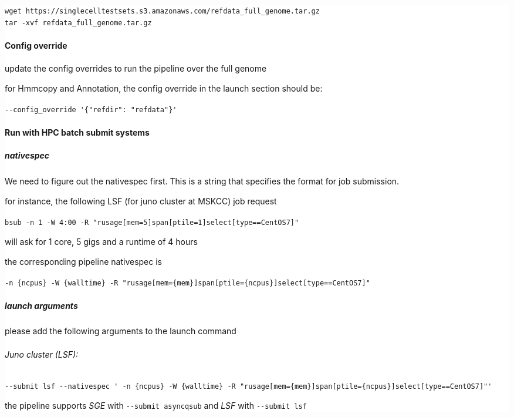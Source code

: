 ```
wget https://singlecelltestsets.s3.amazonaws.com/refdata_full_genome.tar.gz
tar -xvf refdata_full_genome.tar.gz
```

#### Config override
update the config overrides to run the pipeline over the full genome

for Hmmcopy and Annotation, the config override in the launch section should be:
 ```
--config_override '{"refdir": "refdata"}'
```

#### Run with HPC batch submit systems

##### nativespec
We need to figure out the nativespec first. This is a string that specifies the format for job submission.

for instance, the following LSF (for juno cluster at MSKCC) job request
```
bsub -n 1 -W 4:00 -R "rusage[mem=5]span[ptile=1]select[type==CentOS7]"
```

will ask for 1 core, 5 gigs and a runtime of 4 hours

the corresponding pipeline nativespec is
```
-n {ncpus} -W {walltime} -R "rusage[mem={mem}]span[ptile={ncpus}]select[type==CentOS7]"
```


##### launch arguments
please add the following arguments to the launch command

###### Juno cluster (LSF):
```
--submit lsf --nativespec ' -n {ncpus} -W {walltime} -R "rusage[mem={mem}]span[ptile={ncpus}]select[type==CentOS7]"'
```

the pipeline supports *SGE* with `--submit asyncqsub` and *LSF* with `--submit lsf`
